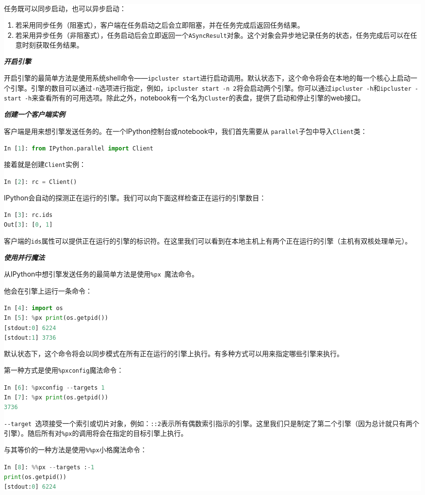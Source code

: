 任务既可以同步启动，也可以异步启动：
1. 若采用同步任务（阻塞式），客户端在任务启动之后会立即阻塞，并在任务完成后返回任务结果。
2. 若采用异步任务（非阻塞式），任务启动后会立即返回一个`ASyncResult`对象。这个对象会异步地记录任务的状态，任务完成后可以在任意时刻获取任务结果。

***开启引擎***

开启引擎的最简单方法是使用系统shell命令——`ipcluster start`进行启动调用。默认状态下，这个命令将会在本地的每一个核心上启动一个引擎。引擎的数目可以通过`-n`选项进行指定，例如，`ipcluster start -n 2`将会启动两个引擎。你可以通过`ipcluster -h`和`ipcluster -start -h`来查看所有的可用选项。除此之外，notebook有一个名为`Cluster`的表盘，提供了启动和停止引擎的web接口。


***创建一个客户端实例***

客户端是用来想引擎发送任务的。在一个IPython控制台或notebook中，我们首先需要从	`parallel`子包中导入`Client`类：
```python
In [1]: from IPython.parallel import Client
```
接着就是创建`Client`实例：

```python
In [2]: rc = Client()
```
IPython会自动的探测正在运行的引擎。我们可以向下面这样检查正在运行的引擎数目：
```python
In [3]: rc.ids
Out[3]: [0, 1]
```
客户端的`ids`属性可以提供正在运行的引擎的标识符。在这里我们可以看到在本地主机上有两个正在运行的引擎（主机有双核处理单元）。

***使用并行魔法***

从IPython中想引擎发送任务的最简单方法是使用`%px `魔法命令。

他会在引擎上运行一条命令：
```python
In [4]: import os
In [5]: %px print(os.getpid())
[stdout:0] 6224
[stdout:1] 3736
```
默认状态下，这个命令将会以同步模式在所有正在运行的引擎上执行。有多种方式可以用来指定哪些引擎来执行。

第一种方式是使用`%pxconfig`魔法命令：
```python
In [6]: %pxconfig --targets 1
In [7]: %px print(os.getpid())
3736
```
`--target `选项接受一个索引或切片对象，例如：`::2`表示所有偶数索引指示的引擎。这里我们只是制定了第二个引擎（因为总计就只有两个引擎）。随后所有对`%px`的调用将会在指定的目标引擎上执行。

与其等价的一种方法是使用`%%px`小格魔法命令：

```python
In [8]: %%px --targets :-1
print(os.getpid())
[stdout:0] 6224
```
